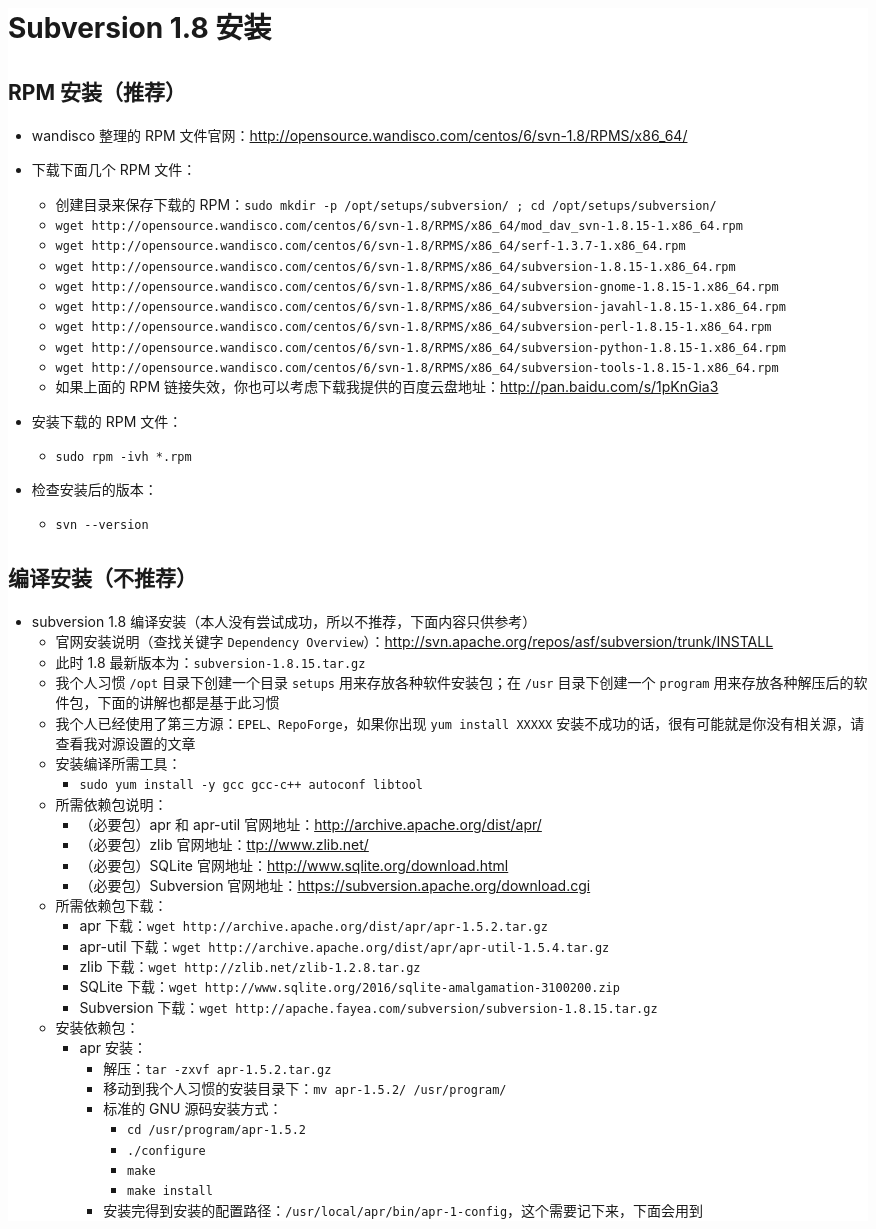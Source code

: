 # Subversion 1.8 安装


## RPM 安装（推荐）

- wandisco 整理的 RPM 文件官网：<http://opensource.wandisco.com/centos/6/svn-1.8/RPMS/x86_64/>
- 下载下面几个 RPM 文件：
    - 创建目录来保存下载的 RPM：`sudo mkdir -p /opt/setups/subversion/ ; cd /opt/setups/subversion/`
    - `wget http://opensource.wandisco.com/centos/6/svn-1.8/RPMS/x86_64/mod_dav_svn-1.8.15-1.x86_64.rpm`
    - `wget http://opensource.wandisco.com/centos/6/svn-1.8/RPMS/x86_64/serf-1.3.7-1.x86_64.rpm`
    - `wget http://opensource.wandisco.com/centos/6/svn-1.8/RPMS/x86_64/subversion-1.8.15-1.x86_64.rpm`
    - `wget http://opensource.wandisco.com/centos/6/svn-1.8/RPMS/x86_64/subversion-gnome-1.8.15-1.x86_64.rpm`
    - `wget http://opensource.wandisco.com/centos/6/svn-1.8/RPMS/x86_64/subversion-javahl-1.8.15-1.x86_64.rpm`
    - `wget http://opensource.wandisco.com/centos/6/svn-1.8/RPMS/x86_64/subversion-perl-1.8.15-1.x86_64.rpm`
    - `wget http://opensource.wandisco.com/centos/6/svn-1.8/RPMS/x86_64/subversion-python-1.8.15-1.x86_64.rpm`
    - `wget http://opensource.wandisco.com/centos/6/svn-1.8/RPMS/x86_64/subversion-tools-1.8.15-1.x86_64.rpm`
    - 如果上面的 RPM 链接失效，你也可以考虑下载我提供的百度云盘地址：<http://pan.baidu.com/s/1pKnGia3>
    
    
- 安装下载的 RPM 文件：
    - `sudo rpm -ivh *.rpm`


- 检查安装后的版本：
    - `svn --version`


## 编译安装（不推荐）

- subversion 1.8 编译安装（本人没有尝试成功，所以不推荐，下面内容只供参考）
    - 官网安装说明（查找关键字 `Dependency Overview`）：<http://svn.apache.org/repos/asf/subversion/trunk/INSTALL>
    - 此时 1.8 最新版本为：`subversion-1.8.15.tar.gz`
    - 我个人习惯 `/opt` 目录下创建一个目录 `setups` 用来存放各种软件安装包；在 `/usr` 目录下创建一个 `program` 用来存放各种解压后的软件包，下面的讲解也都是基于此习惯
    - 我个人已经使用了第三方源：`EPEL、RepoForge`，如果你出现 `yum install XXXXX` 安装不成功的话，很有可能就是你没有相关源，请查看我对源设置的文章
    - 安装编译所需工具：
        - `sudo yum install -y gcc gcc-c++ autoconf libtool `
    - 所需依赖包说明：
        - （必要包）apr 和 apr-util 官网地址：<http://archive.apache.org/dist/apr/>
        - （必要包）zlib 官网地址：<ttp://www.zlib.net/>
        - （必要包）SQLite 官网地址：<http://www.sqlite.org/download.html>
        - （必要包）Subversion 官网地址：<https://subversion.apache.org/download.cgi>
    - 所需依赖包下载：
        - apr 下载：`wget http://archive.apache.org/dist/apr/apr-1.5.2.tar.gz`
        - apr-util 下载：`wget http://archive.apache.org/dist/apr/apr-util-1.5.4.tar.gz`
        - zlib 下载：`wget http://zlib.net/zlib-1.2.8.tar.gz`
        - SQLite 下载：`wget http://www.sqlite.org/2016/sqlite-amalgamation-3100200.zip`
        - Subversion 下载：`wget http://apache.fayea.com/subversion/subversion-1.8.15.tar.gz`
    - 安装依赖包：    
        - apr 安装：
            - 解压：`tar -zxvf apr-1.5.2.tar.gz`
            - 移动到我个人习惯的安装目录下：`mv apr-1.5.2/ /usr/program/`
            - 标准的 GNU 源码安装方式：
                - `cd /usr/program/apr-1.5.2`
                - `./configure`
                - `make`
                - `make install`
            - 安装完得到安装的配置路径：`/usr/local/apr/bin/apr-1-config`，这个需要记下来，下面会用到